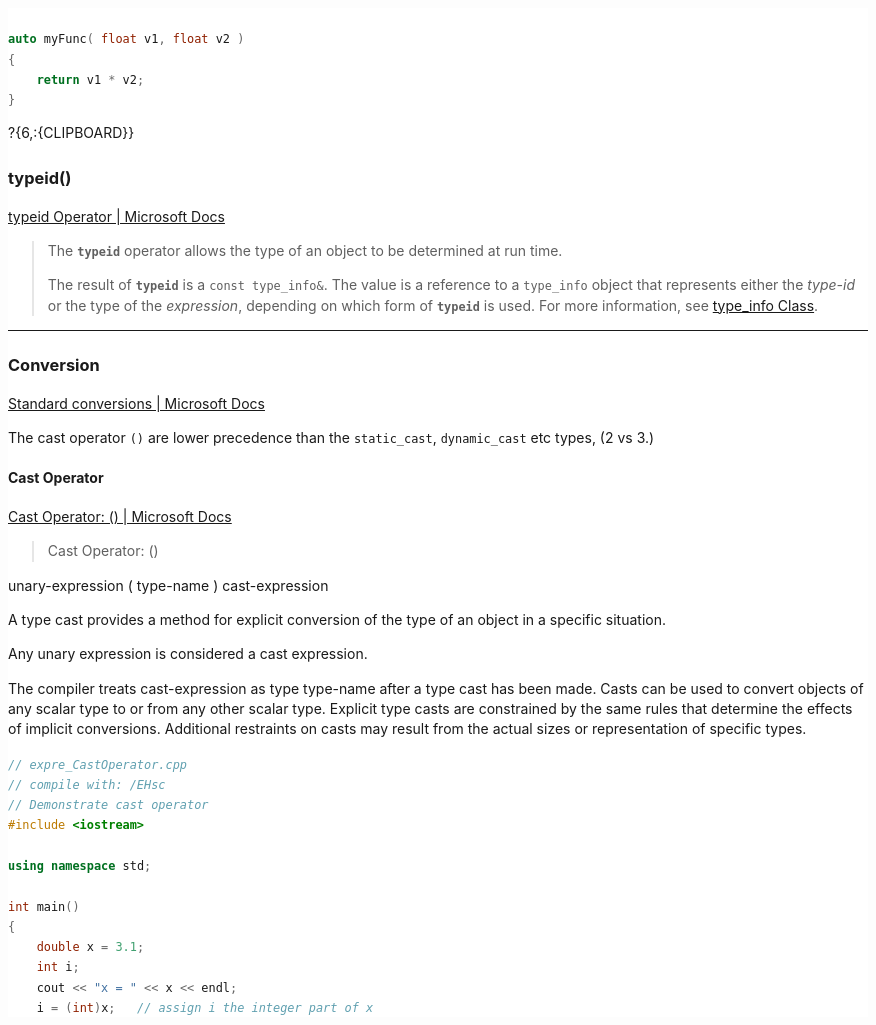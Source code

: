 ```c++

auto myFunc( float v1, float v2 )
{
    return v1 * v2;
}

```
?{6,:{CLIPBOARD}}

### typeid()


[typeid Operator | Microsoft Docs](https://docs.microsoft.com/en-us/cpp/cpp/typeid-operator?view=msvc-160)

> The **`typeid`** operator allows the type of an object to be determined at run time.
> 
> The result of **`typeid`** is a `const type_info&`. The value is a reference to a `type_info` object that represents either the _type-id_ or the type of the _expression_, depending on which form of **`typeid`** is used. For more information, see [type\_info Class](https://docs.microsoft.com/en-us/cpp/cpp/type-info-class?view=msvc-160).
___
### Conversion


[Standard conversions | Microsoft Docs](https://docs.microsoft.com/en-us/cpp/cpp/standard-conversions?view=msvc-160)

The cast operator `()` are lower precedence than the `static_cast`, `dynamic_cast` etc types, (2 vs 3.)


#### Cast Operator 


[Cast Operator: () | Microsoft Docs](https://docs.microsoft.com/en-us/cpp/cpp/cast-operator-parens?view=msvc-160)

> Cast Operator: ()


unary-expression ( type-name ) cast-expression

A type cast provides a method for explicit conversion of the type of an object in a specific situation.


Any unary expression is considered a cast expression.

The compiler treats cast-expression as type type-name after a type cast has been made. Casts can be used to convert objects of any scalar type to or from any other scalar type. Explicit type casts are constrained by the same rules that determine the effects of implicit conversions. Additional restraints on casts may result from the actual sizes or representation of specific types.



```cpp
// expre_CastOperator.cpp
// compile with: /EHsc
// Demonstrate cast operator
#include <iostream>

using namespace std;

int main()
{
    double x = 3.1;
    int i;
    cout << "x = " << x << endl;
    i = (int)x;   // assign i the integer part of x
```